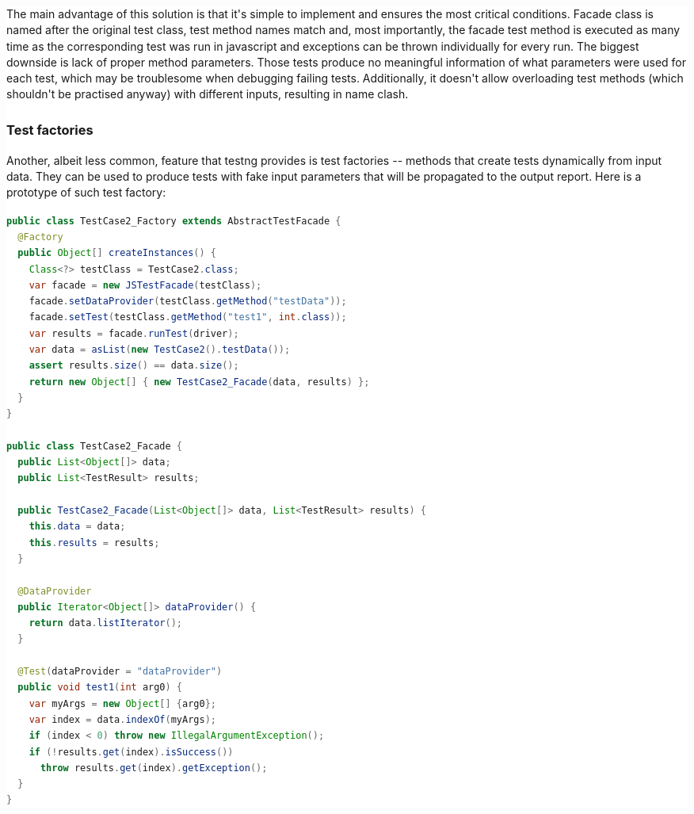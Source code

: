 
The main advantage of this solution is that it's simple to implement
and ensures the most critical conditions. Facade class is named after
the original test class, test method names match and, most importantly,
the facade test method is executed as many time as the corresponding
test was run in javascript and exceptions can be thrown individually
for every run. The biggest downside is lack of proper method
parameters. Those tests produce no meaningful information of
what parameters were used for each test, which may be troublesome
when debugging failing tests. Additionally, it doesn't allow
overloading test methods (which shouldn't be practised anyway) 
with different inputs, resulting in name clash.

### Test factories

Another, albeit less common, feature that testng provides is
test factories -- methods that create tests dynamically from
input data. They can be used to produce tests with fake
input parameters that will be propagated to the output report.
Here is a prototype of such test factory:

```java
public class TestCase2_Factory extends AbstractTestFacade {
  @Factory
  public Object[] createInstances() {
    Class<?> testClass = TestCase2.class;
    var facade = new JSTestFacade(testClass);
    facade.setDataProvider(testClass.getMethod("testData"));
    facade.setTest(testClass.getMethod("test1", int.class));
    var results = facade.runTest(driver);
    var data = asList(new TestCase2().testData());
    assert results.size() == data.size();
    return new Object[] { new TestCase2_Facade(data, results) };
  }
}

public class TestCase2_Facade {
  public List<Object[]> data;
  public List<TestResult> results;

  public TestCase2_Facade(List<Object[]> data, List<TestResult> results) {
    this.data = data;
    this.results = results;
  }

  @DataProvider
  public Iterator<Object[]> dataProvider() {
    return data.listIterator();
  }

  @Test(dataProvider = "dataProvider")
  public void test1(int arg0) {
    var myArgs = new Object[] {arg0};
    var index = data.indexOf(myArgs);
    if (index < 0) throw new IllegalArgumentException();
    if (!results.get(index).isSuccess())
      throw results.get(index).getException();
  }
}
```
